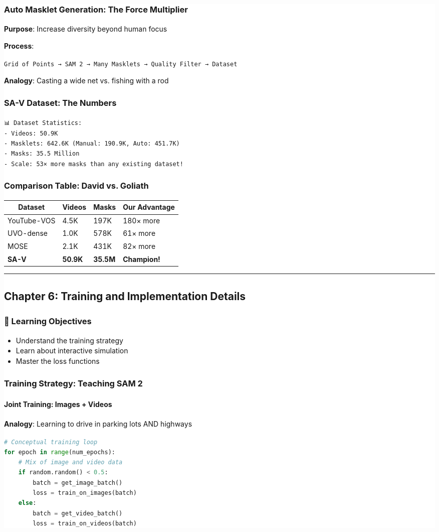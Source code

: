 ### Auto Masklet Generation: The Force Multiplier

**Purpose**: Increase diversity beyond human focus

**Process**:
```
Grid of Points → SAM 2 → Many Masklets → Quality Filter → Dataset
```

**Analogy**: Casting a wide net vs. fishing with a rod

### SA-V Dataset: The Numbers

```
📊 Dataset Statistics:
- Videos: 50.9K
- Masklets: 642.6K (Manual: 190.9K, Auto: 451.7K)
- Masks: 35.5 Million
- Scale: 53× more masks than any existing dataset!
```

### Comparison Table: David vs. Goliath

| Dataset | Videos | Masks | Our Advantage |
|---------|--------|-------|---------------|
| YouTube-VOS | 4.5K | 197K | 180× more |
| UVO-dense | 1.0K | 578K | 61× more |
| MOSE | 2.1K | 431K | 82× more |
| **SA-V** | **50.9K** | **35.5M** | **Champion!** |

---

## Chapter 6: Training and Implementation Details

### 🎯 Learning Objectives
- Understand the training strategy
- Learn about interactive simulation
- Master the loss functions

### Training Strategy: Teaching SAM 2

#### Joint Training: Images + Videos

**Analogy**: Learning to drive in parking lots AND highways

```python
# Conceptual training loop
for epoch in range(num_epochs):
    # Mix of image and video data
    if random.random() < 0.5:
        batch = get_image_batch()
        loss = train_on_images(batch)
    else:
        batch = get_video_batch()
        loss = train_on_videos(batch)
```

